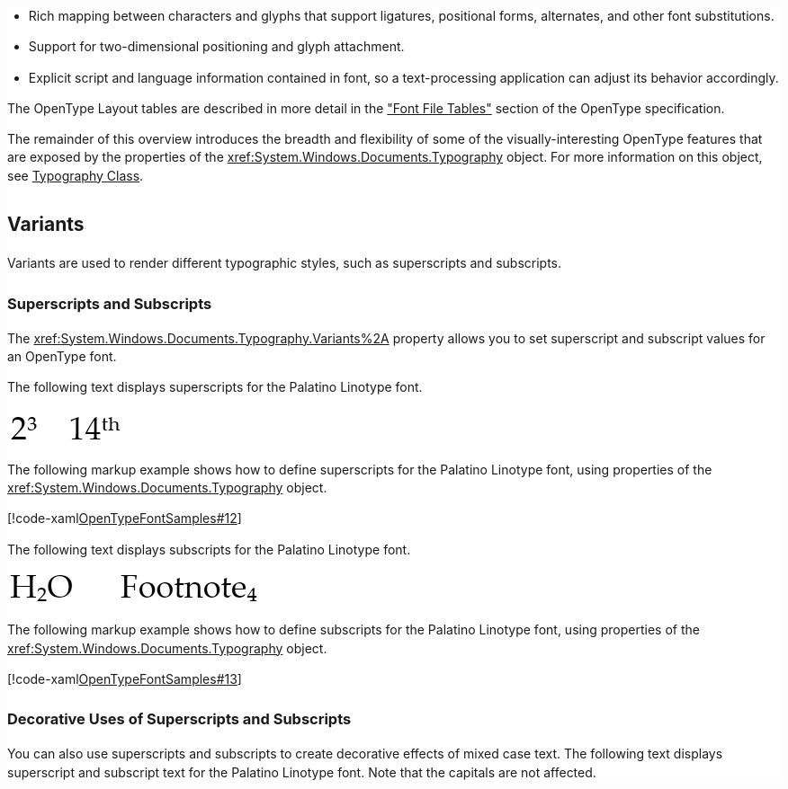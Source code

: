 - Rich mapping between characters and glyphs that support ligatures, positional forms, alternates, and other font substitutions.  
  
- Support for two-dimensional positioning and glyph attachment.  
  
- Explicit script and language information contained in font, so a text-processing application can adjust its behavior accordingly.  
  
 The OpenType Layout tables are described in more detail in the ["Font File Tables"](https://www.microsoft.com/typography/otspec/otff.htm) section of the OpenType specification.  
  
 The remainder of this overview introduces the breadth and flexibility of some of the visually-interesting OpenType features that are exposed by the properties of the <xref:System.Windows.Documents.Typography> object. For more information on this object, see [Typography Class](#typography_class).  
  
<a name="variants"></a>

## Variants  

 Variants are used to render different typographic styles, such as superscripts and subscripts.  
  
### Superscripts and Subscripts  

 The <xref:System.Windows.Documents.Typography.Variants%2A> property allows you to set superscript and subscript values for an OpenType font.  
  
 The following text displays superscripts for the Palatino Linotype font.  
  
 ![Text using OpenType superscripts](./media/opentype-font-features/opentype-superscripts.gif "Text using OpenType superscripts")  
  
 The following markup example shows how to define superscripts for the Palatino Linotype font, using properties of the <xref:System.Windows.Documents.Typography> object.  
  
 [!code-xaml[OpenTypeFontSamples#12](~/samples/snippets/csharp/VS_Snippets_Wpf/OpenTypeFontSamples/CS/PageOne.xaml#12)]  
  
 The following text displays subscripts for the Palatino Linotype font.  
  
 ![Text using OpenType subscripts](./media/opentype-font-features/opentype-subscripts.gif "Text using OpenType subscripts")  
  
 The following markup example shows how to define subscripts for the Palatino Linotype font, using properties of the <xref:System.Windows.Documents.Typography> object.  
  
 [!code-xaml[OpenTypeFontSamples#13](~/samples/snippets/csharp/VS_Snippets_Wpf/OpenTypeFontSamples/CS/PageOne.xaml#13)]  
  
### Decorative Uses of Superscripts and Subscripts  

 You can also use superscripts and subscripts to create decorative effects of mixed case text. The following text displays superscript and subscript text for the Palatino Linotype font. Note that the capitals are not affected.  
  